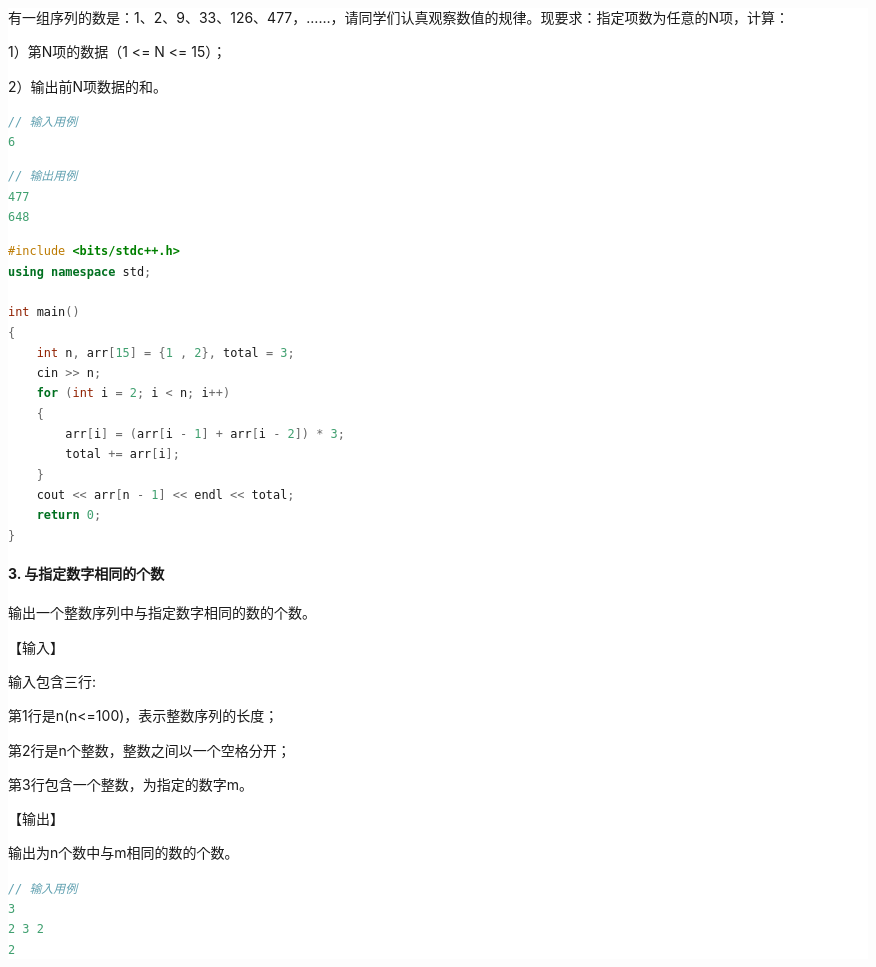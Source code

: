 有一组序列的数是：1、2、9、33、126、477，……，请同学们认真观察数值的规律。现要求：指定项数为任意的N项，计算：

1）第N项的数据（1 <= N <= 15）；

2）输出前N项数据的和。

```C++
// 输入用例
6
```

```C++
// 输出用例
477
648
```

```C++
#include <bits/stdc++.h>
using namespace std;

int main()
{
	int n, arr[15] = {1 , 2}, total = 3;
	cin >> n;
	for (int i = 2; i < n; i++)
	{
		arr[i] = (arr[i - 1] + arr[i - 2]) * 3;
		total += arr[i];
	}
	cout << arr[n - 1] << endl << total;
	return 0;
}
```

#### 3. 与指定数字相同的个数

输出一个整数序列中与指定数字相同的数的个数。

【输入】

  输入包含三行:

  第1行是n(n<=100)，表示整数序列的长度；

  第2行是n个整数，整数之间以一个空格分开；

  第3行包含一个整数，为指定的数字m。

【输出】

输出为n个数中与m相同的数的个数。

```C++
// 输入用例
3
2 3 2
2
```
